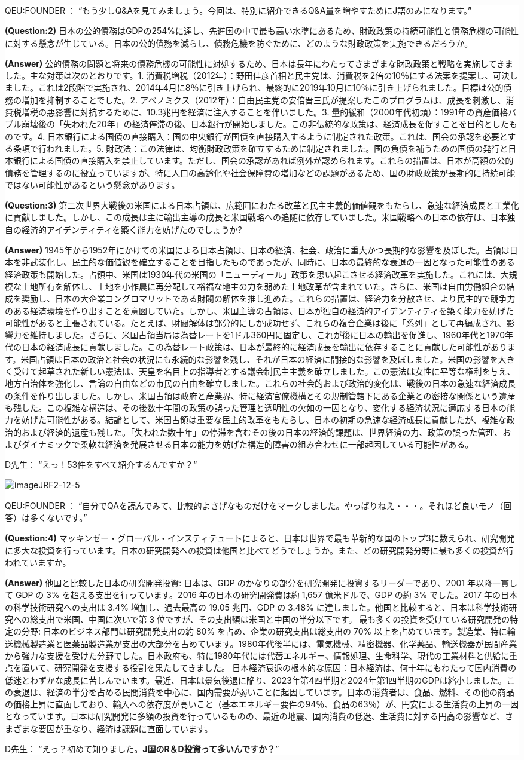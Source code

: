 QEU:FOUNDER ： “もう少しQ&Aを見てみましょう。今回は、特別に紹介できるQ&A量を増やすためにJ語のみになります。”

**(Question:2)**
日本の公的債務はGDPの254%に達し、先進国の中で最も高い水準にあるため、財政政策の持続可能性と債務危機の可能性に対する懸念が生じている。日本の公的債務を減らし、債務危機を防ぐために、どのような財政政策を実施できるだろうか。

**(Answer)**
公的債務の問題と将来の債務危機の可能性に対処するため、日本は長年にわたってさまざまな財政政策と戦略を実施してきました。主な対策は次のとおりです。1. 消費税増税（2012年）：野田佳彦首相と民主党は、消費税を2倍の10％にする法案を提案し、可決しました。これは2段階で実施され、2014年4月に8％に引き上げられ、最終的に2019年10月に10％に引き上げられました。目標は公的債務の増加を抑制することでした。2. アベノミクス（2012年）：自由民主党の安倍晋三氏が提案したこのプログラムは、成長を刺激し、消費税増税の悪影響に対抗するために、10.3兆円を経済に注入することを伴いました。3. 量的緩和（2000年代初頭）：1991年の資産価格バブル崩壊後の「失われた20年」の経済停滞の後、日本銀行が開始しました。この非伝統的な政策は、経済成長を促すことを目的としたものです。4. 日本銀行による国債の直接購入：国の中央銀行が国債を直接購入するように制定された政策。これは、国会の承認を必要とする条項で行われました。5. 財政法：この法律は、均衡財政政策を確立するために制定されました。国の負債を補うための国債の発行と日本銀行による国債の直接購入を禁止しています。ただし、国会の承認があれば例外が認められます。これらの措置は、日本が高額の公的債務を管理するのに役立っていますが、特に人口の高齢化や社会保障費の増加などの課題があるため、国の財政政策が長期的に持続可能ではない可能性があるという懸念があります。


**(Question:3)**
第二次世界大戦後の米国による日本占領は、広範囲にわたる改革と民主主義的価値観をもたらし、急速な経済成長と工業化に貢献しました。しかし、この成長は主に輸出主導の成長と米国戦略への追随に依存していました。米国戦略への日本の依存は、日本独自の経済的アイデンティティを築く能力を妨げたのでしょうか?

**(Answer)**
1945年から1952年にかけての米国による日本占領は、日本の経済、社会、政治に重大かつ長期的な影響を及ぼした。占領は日本を非武装化し、民主的な価値観を確立することを目指したものであったが、同時に、日本の最終的な衰退の一因となった可能性のある経済政策も開始した。占領中、米国は1930年代の米国の「ニューディール」政策を思い起こさせる経済改革を実施した。これには、大規模な土地所有を解体し、土地を小作農に再分配して裕福な地主の力を弱めた土地改革が含まれていた。さらに、米国は自由労働組合の結成を奨励し、日本の大企業コングロマリットである財閥の解体を推し進めた。これらの措置は、経済力を分散させ、より民主的で競争力のある経済環境を作り出すことを意図していた。しかし、米国主導の占領は、日本が独自の経済的アイデンティティを築く能力を妨げた可能性があると主張されている。たとえば、財閥解体は部分的にしか成功せず、これらの複合企業は後に「系列」として再編成され、影響力を維持しました。さらに、米国占領当局は為替レートを1ドル360円に固定し、これが後に日本の輸出を促進し、1960年代と1970年代の日本の経済成長に貢献しました。この為替レート政策は、日本が最終的に経済成長を輸出に依存することに貢献した可能性があります。米国占領は日本の政治と社会の状況にも永続的な影響を残し、それが日本の経済に間接的な影響を及ぼしました。米国の影響を大きく受けて起草された新しい憲法は、天皇を名目上の指導者とする議会制民主主義を確立しました。この憲法は女性に平等な権利を与え、地方自治体を強化し、言論の自由などの市民の自由を確立しました。これらの社会的および政治的変化は、戦後の日本の急速な経済成長の条件を作り出しました。しかし、米国占領は政府と産業界、特に経済官僚機構とその規制管轄下にある企業との密接な関係という遺産も残した。この複雑な構造は、その後数十年間の政策の誤った管理と透明性の欠如の一因となり、変化する経済状況に適応する日本の能力を妨げた可能性がある。結論として、米国占領は重要な民主的改革をもたらし、日本の初期の急速な経済成長に貢献したが、複雑な政治的および経済的遺産も残した。「失われた数十年」の停滞を含むその後の日本の経済的課題は、世界経済の力、政策の誤った管理、およびダイナミックで柔軟な経済を発展させる日本の能力を妨げた構造的障害の組み合わせに一部起因している可能性がある。

D先生： “えっ！53件をすべて紹介するんですか？“

![imageJRF2-12-5](/2024-07-14-QEUR23_CHRLTM11/imageJRF2-12-5.jpg)

QEU:FOUNDER ： “自分でQAを読んでみて、比較的よさげなものだけをマークしました。やっぱりねえ・・・。それほど良いモノ（回答）は多くないです。”

**(Question:4)**
マッキンゼー・グローバル・インスティテュートによると、日本は世界で最も革新的な国のトップ3に数えられ、研究開発に多大な投資を行っています。日本の研究開発への投資は他国と比べてどうでしょうか。また、どの研究開発分野に最も多くの投資が行われていますか。

**(Answer)**
 他国と比較した日本の研究開発投資: 日本は、GDP のかなりの部分を研究開発に投資するリーダーであり、2001 年以降一貫して GDP の 3% を超える支出を行っています。2016 年の日本の研究開発費は約 1,657 億米ドルで、GDP の約 3% でした。2017 年の日本の科学技術研究への支出は 3.4% 増加し、過去最高の 19.05 兆円、GDP の 3.48% に達しました。他国と比較すると、日本は科学技術研究への総支出で米国、中国に次いで第 3 位ですが、その支出額は米国と中国の半分以下です。  最も多くの投資を受けている研究開発の特定の分野: 日本のビジネス部門は研究開発支出の約 80% を占め、企業の研究支出は総支出の 70% 以上を占めています。製造業、特に輸送機械製造業と医薬品製造業が支出の大部分を占めています。1980年代後半には、電気機械、精密機器、化学薬品、輸送機器が民間産業から強力な支援を受けた分野でした。日本政府も、特に1980年代には代替エネルギー、情報処理、生命科学、現代の工業材料と供給に重点を置いて、研究開発を支援する役割を果たしてきました。  日本経済衰退の根本的な原因：日本経済は、何十年にもわたって国内消費の低迷とわずかな成長に苦しんでいます。最近、日本は景気後退に陥り、2023年第4四半期と2024年第1四半期のGDPは縮小しました。この衰退は、経済の半分を占める民間消費を中心に、国内需要が弱いことに起因しています。日本の消費者は、食品、燃料、その他の商品の価格上昇に直面しており、輸入への依存度が高いこと（基本エネルギー要件の94％、食品の63％）が、円安による生活費の上昇の一因となっています。日本は研究開発に多額の投資を行っているものの、最近の地震、国内消費の低迷、生活費に対する円高の影響など、さまざまな要因が重なり、経済は課題に直面しています。

D先生： “えっ？初めて知りました。**J国のR＆D投資って多いんですか？**”
